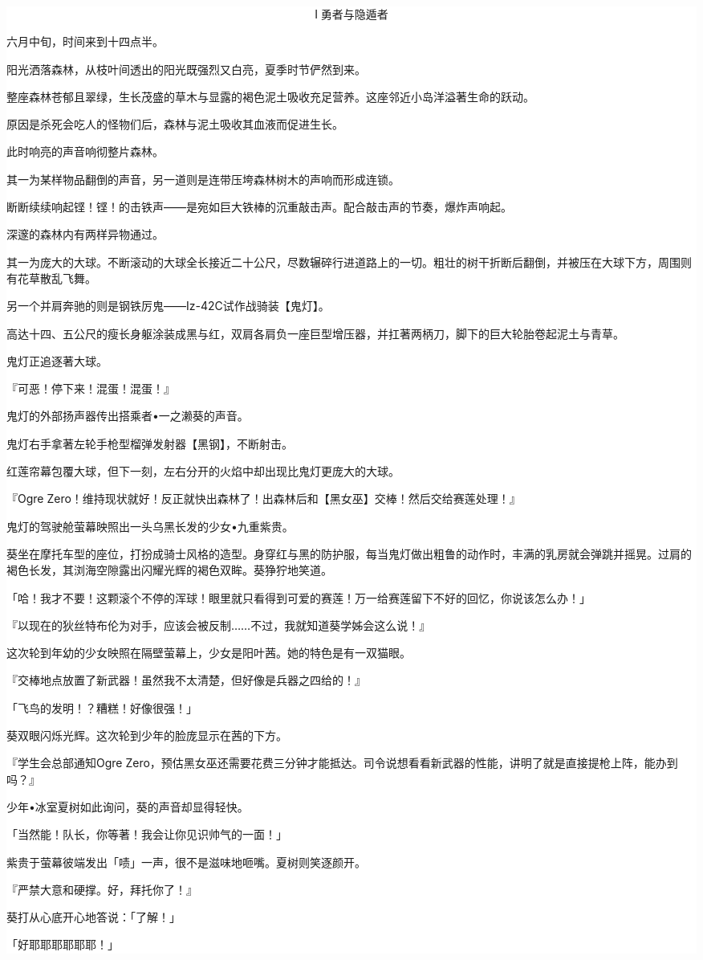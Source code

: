 <p align="center">I 勇者与隐遁者</p>

六月中旬，时间来到十四点半。

阳光洒落森林，从枝叶间透出的阳光既强烈又白亮，夏季时节俨然到来。

整座森林苍郁且翠绿，生长茂盛的草木与显露的褐色泥土吸收充足营养。这座邻近小岛洋溢著生命的跃动。

原因是杀死会吃人的怪物们后，森林与泥土吸收其血液而促进生长。

此时响亮的声音响彻整片森林。

其一为某样物品翻倒的声音，另一道则是连带压垮森林树木的声响而形成连锁。

断断续续响起铿！铿！的击铁声——是宛如巨大铁棒的沉重敲击声。配合敲击声的节奏，爆炸声响起。

深邃的森林内有两样异物通过。

其一为庞大的大球。不断滚动的大球全长接近二十公尺，尽数辗碎行进道路上的一切。粗壮的树干折断后翻倒，并被压在大球下方，周围则有花草散乱飞舞。

另一个并肩奔驰的则是钢铁厉鬼——Iz-42C试作战骑装【鬼灯】。

高达十四、五公尺的瘦长身躯涂装成黑与红，双肩各肩负一座巨型增压器，并扛著两柄刀，脚下的巨大轮胎卷起泥土与青草。

鬼灯正追逐著大球。

『可恶！停下来！混蛋！混蛋！』

鬼灯的外部扬声器传出搭乘者•一之濑葵的声音。

鬼灯右手拿著左轮手枪型榴弹发射器【黑钢】，不断射击。

红莲帘幕包覆大球，但下一刻，左右分开的火焰中却出现比鬼灯更庞大的大球。

『Ogre Zero！维持现状就好！反正就快出森林了！出森林后和【黑女巫】交棒！然后交给赛莲处理！』

鬼灯的驾驶舱萤幕映照出一头乌黑长发的少女•九重紫贵。

葵坐在摩托车型的座位，打扮成骑士风格的造型。身穿红与黑的防护服，每当鬼灯做出粗鲁的动作时，丰满的乳房就会弹跳并摇晃。过肩的褐色长发，其浏海空隙露出闪耀光辉的褐色双眸。葵狰狞地笑道。

「哈！我才不要！这颗滚个不停的浑球！眼里就只看得到可爱的赛莲！万一给赛莲留下不好的回忆，你说该怎么办！」

『以现在的狄丝特布伦为对手，应该会被反制……不过，我就知道葵学姊会这么说！』

这次轮到年幼的少女映照在隔壁萤幕上，少女是阳叶茜。她的特色是有一双猫眼。

『交棒地点放置了新武器！虽然我不太清楚，但好像是兵器之四给的！』

「飞鸟的发明！？糟糕！好像很强！」

葵双眼闪烁光辉。这次轮到少年的脸庞显示在茜的下方。

『学生会总部通知Ogre Zero，预估黑女巫还需要花费三分钟才能抵达。司令说想看看新武器的性能，讲明了就是直接提枪上阵，能办到吗？』

少年•冰室夏树如此询问，葵的声音却显得轻快。

「当然能！队长，你等著！我会让你见识帅气的一面！」

紫贵于萤幕彼端发出「啧」一声，很不是滋味地咂嘴。夏树则笑逐颜开。

『严禁大意和硬撑。好，拜托你了！』

葵打从心底开心地答说：「了解！」

「好耶耶耶耶耶耶！」
